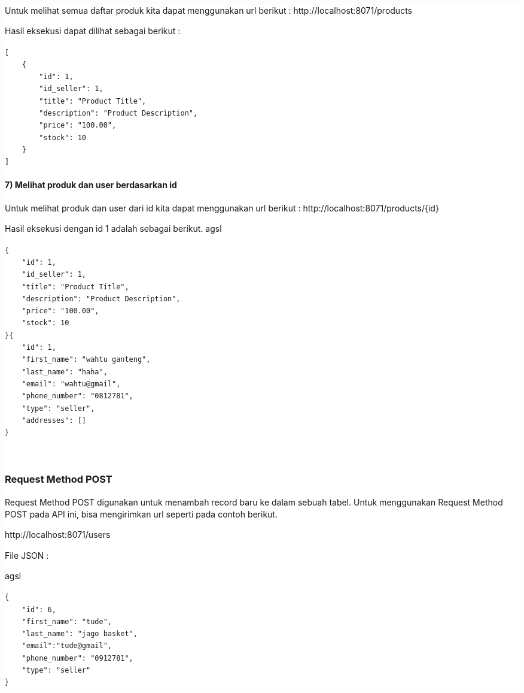 Untuk melihat semua daftar produk kita dapat menggunakan url berikut :
http://localhost:8071/products

Hasil eksekusi dapat dilihat sebagai berikut :

```
[
    {
        "id": 1,
        "id_seller": 1,
        "title": "Product Title",
        "description": "Product Description",
        "price": "100.00",
        "stock": 10
    }
]
```

#### 7) Melihat produk dan user berdasarkan id
Untuk melihat produk dan user dari id kita dapat menggunakan url berikut :
http://localhost:8071/products/{id}

Hasil eksekusi dengan id 1 adalah sebagai berikut.
agsl
```
{
    "id": 1,
    "id_seller": 1,
    "title": "Product Title",
    "description": "Product Description",
    "price": "100.00",
    "stock": 10
}{
    "id": 1,
    "first_name": "wahtu ganteng",
    "last_name": "haha",
    "email": "wahtu@gmail",
    "phone_number": "0812781",
    "type": "seller",
    "addresses": []
}
```

<br><h3> Request Method POST </h3>
Request Method POST digunakan untuk menambah record baru ke dalam sebuah tabel. Untuk menggunakan Request Method POST pada API ini, bisa mengirimkan url seperti pada contoh berikut.

 http://localhost:8071/users 

File JSON :

agsl
```
{
    "id": 6,
    "first_name": "tude", 
    "last_name": "jago basket",
    "email":"tude@gmail",
    "phone_number": "0912781",
    "type": "seller"
}
```
